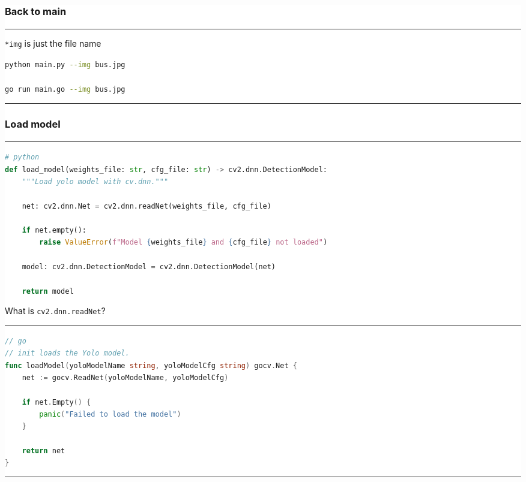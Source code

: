 
### Back to main

---

`*img` is just the file name

```bash
python main.py --img bus.jpg

go run main.go --img bus.jpg
```

---

### Load model

---

```py
# python
def load_model(weights_file: str, cfg_file: str) -> cv2.dnn.DetectionModel:
    """Load yolo model with cv.dnn."""

    net: cv2.dnn.Net = cv2.dnn.readNet(weights_file, cfg_file)

    if net.empty():
        raise ValueError(f"Model {weights_file} and {cfg_file} not loaded")

    model: cv2.dnn.DetectionModel = cv2.dnn.DetectionModel(net)

    return model
```

What is `cv2.dnn.readNet`?

---

```go
// go
// init loads the Yolo model.
func loadModel(yoloModelName string, yoloModelCfg string) gocv.Net {
    net := gocv.ReadNet(yoloModelName, yoloModelCfg)

    if net.Empty() {
        panic("Failed to load the model")
    }

    return net
}
```

---
